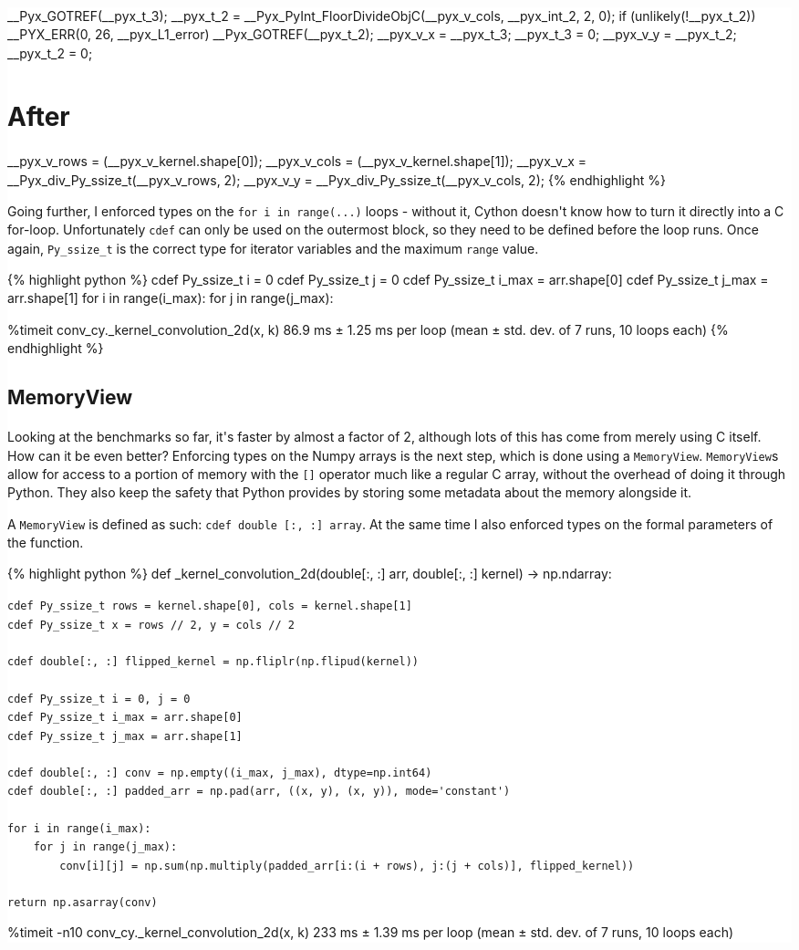 __Pyx_GOTREF(__pyx_t_3);
__pyx_t_2 = __Pyx_PyInt_FloorDivideObjC(__pyx_v_cols, __pyx_int_2, 2, 0); if (unlikely(!__pyx_t_2)) __PYX_ERR(0, 26, __pyx_L1_error)
__Pyx_GOTREF(__pyx_t_2);
__pyx_v_x = __pyx_t_3;
__pyx_t_3 = 0;
__pyx_v_y = __pyx_t_2;
__pyx_t_2 = 0;

# After
__pyx_v_rows = (__pyx_v_kernel.shape[0]);
__pyx_v_cols = (__pyx_v_kernel.shape[1]);
__pyx_v_x = __Pyx_div_Py_ssize_t(__pyx_v_rows, 2);
__pyx_v_y = __Pyx_div_Py_ssize_t(__pyx_v_cols, 2);
{% endhighlight %}

Going further, I enforced types on the `for i in range(...)` loops - without it, Cython doesn't know how to turn it directly into a C for-loop. Unfortunately `cdef` can only be used on the outermost block, so they need to be defined before the loop runs. Once again, `Py_ssize_t` is the correct type for iterator variables and the maximum `range` value.

{% highlight python %}
cdef Py_ssize_t i = 0
cdef Py_ssize_t j = 0
cdef Py_ssize_t i_max = arr.shape[0]
cdef Py_ssize_t j_max = arr.shape[1]
for i in range(i_max):
    for j in range(j_max):

%timeit conv_cy._kernel_convolution_2d(x, k)
86.9 ms ± 1.25 ms per loop (mean ± std. dev. of 7 runs, 10 loops each)
{% endhighlight %}

## MemoryView

Looking at the benchmarks so far, it's faster by almost a factor of 2, although lots of this has come from merely using C itself. How can it be even better? Enforcing types on the Numpy arrays is the next step, which is done using a `MemoryView`. `MemoryView`s allow for access to a portion of memory with the `[]` operator much like a regular C array, without the overhead of doing it through Python. They also keep the safety that Python provides by storing some metadata about the memory alongside it. 

A `MemoryView` is defined as such: `cdef double [:, :] array`. At the same time I also enforced types on the formal parameters of the function.

{% highlight python %}
def _kernel_convolution_2d(double[:, :] arr, double[:, :] kernel) -> np.ndarray:

    cdef Py_ssize_t rows = kernel.shape[0], cols = kernel.shape[1]
    cdef Py_ssize_t x = rows // 2, y = cols // 2

    cdef double[:, :] flipped_kernel = np.fliplr(np.flipud(kernel))

    cdef Py_ssize_t i = 0, j = 0
    cdef Py_ssize_t i_max = arr.shape[0]
    cdef Py_ssize_t j_max = arr.shape[1]

    cdef double[:, :] conv = np.empty((i_max, j_max), dtype=np.int64)
    cdef double[:, :] padded_arr = np.pad(arr, ((x, y), (x, y)), mode='constant')

    for i in range(i_max):
        for j in range(j_max):
            conv[i][j] = np.sum(np.multiply(padded_arr[i:(i + rows), j:(j + cols)], flipped_kernel))

    return np.asarray(conv)

%timeit -n10 conv_cy._kernel_convolution_2d(x, k)
233 ms ± 1.39 ms per loop (mean ± std. dev. of 7 runs, 10 loops each)